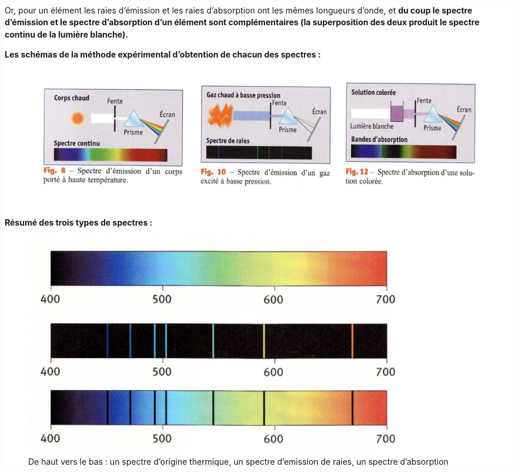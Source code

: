 Or, pour un élément les raies d’émission et les raies d’absorption ont
les mêmes longueurs d’onde, et **du coup le spectre d’émission et le
spectre d’absorption d’un élément sont complémentaires (la superposition
des deux produit le spectre continu de la lumière blanche).**

**Les schémas de la méthode expérimental d’obtention de chacun des
spectres :**

<figure>
<img src="../img/10/methodespectres.jpg" />
</figure>

**Résumé des trois types de spectres :**

<figure>
<img src="../img/10/specTOUT.jpg" style="width:80.0%" />
<figcaption>De haut vers le bas : un spectre d’origine thermique, un
spectre d’emission de raies, un spectre d’absorption</figcaption>
</figure>

